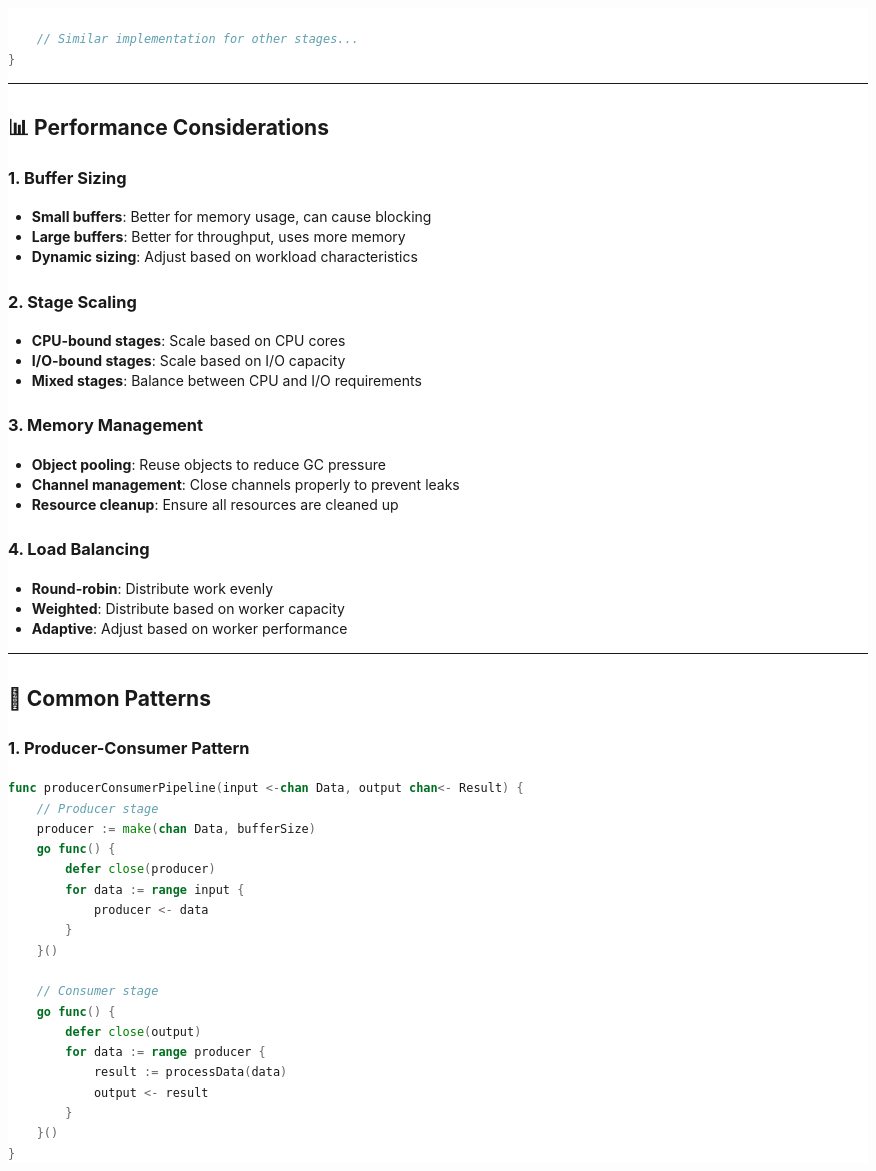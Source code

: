```go
    
    // Similar implementation for other stages...
}
```

---

## 📊 Performance Considerations

### 1. **Buffer Sizing**
- **Small buffers**: Better for memory usage, can cause blocking
- **Large buffers**: Better for throughput, uses more memory
- **Dynamic sizing**: Adjust based on workload characteristics

### 2. **Stage Scaling**
- **CPU-bound stages**: Scale based on CPU cores
- **I/O-bound stages**: Scale based on I/O capacity
- **Mixed stages**: Balance between CPU and I/O requirements

### 3. **Memory Management**
- **Object pooling**: Reuse objects to reduce GC pressure
- **Channel management**: Close channels properly to prevent leaks
- **Resource cleanup**: Ensure all resources are cleaned up

### 4. **Load Balancing**
- **Round-robin**: Distribute work evenly
- **Weighted**: Distribute based on worker capacity
- **Adaptive**: Adjust based on worker performance

---

## 🎨 Common Patterns

### 1. **Producer-Consumer Pattern**
```go
func producerConsumerPipeline(input <-chan Data, output chan<- Result) {
    // Producer stage
    producer := make(chan Data, bufferSize)
    go func() {
        defer close(producer)
        for data := range input {
            producer <- data
        }
    }()
    
    // Consumer stage
    go func() {
        defer close(output)
        for data := range producer {
            result := processData(data)
            output <- result
        }
    }()
}
```
